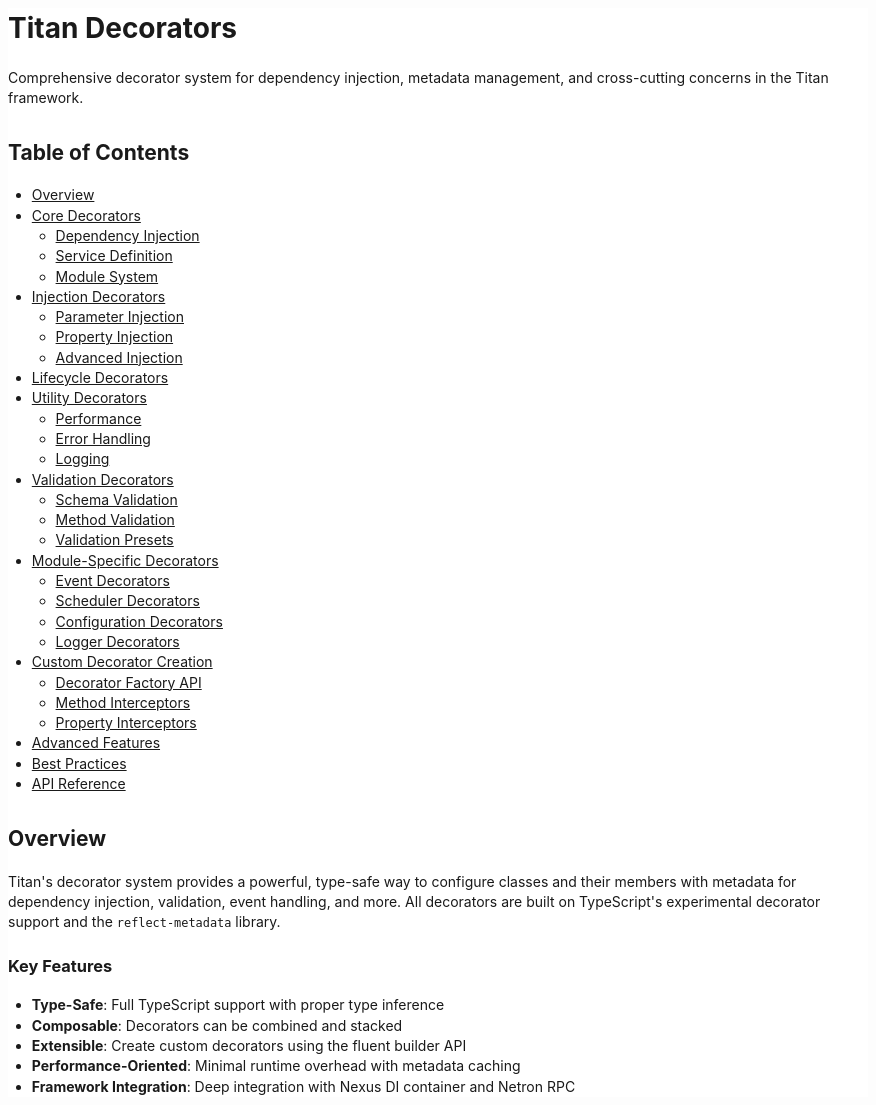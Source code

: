 # Titan Decorators

Comprehensive decorator system for dependency injection, metadata management, and cross-cutting concerns in the Titan framework.

## Table of Contents

- [Overview](#overview)
- [Core Decorators](#core-decorators)
  - [Dependency Injection](#dependency-injection)
  - [Service Definition](#service-definition)
  - [Module System](#module-system)
- [Injection Decorators](#injection-decorators)
  - [Parameter Injection](#parameter-injection)
  - [Property Injection](#property-injection)
  - [Advanced Injection](#advanced-injection)
- [Lifecycle Decorators](#lifecycle-decorators)
- [Utility Decorators](#utility-decorators)
  - [Performance](#performance)
  - [Error Handling](#error-handling)
  - [Logging](#logging)
- [Validation Decorators](#validation-decorators)
  - [Schema Validation](#schema-validation)
  - [Method Validation](#method-validation)
  - [Validation Presets](#validation-presets)
- [Module-Specific Decorators](#module-specific-decorators)
  - [Event Decorators](#event-decorators)
  - [Scheduler Decorators](#scheduler-decorators)
  - [Configuration Decorators](#configuration-decorators)
  - [Logger Decorators](#logger-decorators)
- [Custom Decorator Creation](#custom-decorator-creation)
  - [Decorator Factory API](#decorator-factory-api)
  - [Method Interceptors](#method-interceptors)
  - [Property Interceptors](#property-interceptors)
- [Advanced Features](#advanced-features)
- [Best Practices](#best-practices)
- [API Reference](#api-reference)

## Overview

Titan's decorator system provides a powerful, type-safe way to configure classes and their members with metadata for dependency injection, validation, event handling, and more. All decorators are built on TypeScript's experimental decorator support and the `reflect-metadata` library.

### Key Features

- **Type-Safe**: Full TypeScript support with proper type inference
- **Composable**: Decorators can be combined and stacked
- **Extensible**: Create custom decorators using the fluent builder API
- **Performance-Oriented**: Minimal runtime overhead with metadata caching
- **Framework Integration**: Deep integration with Nexus DI container and Netron RPC
